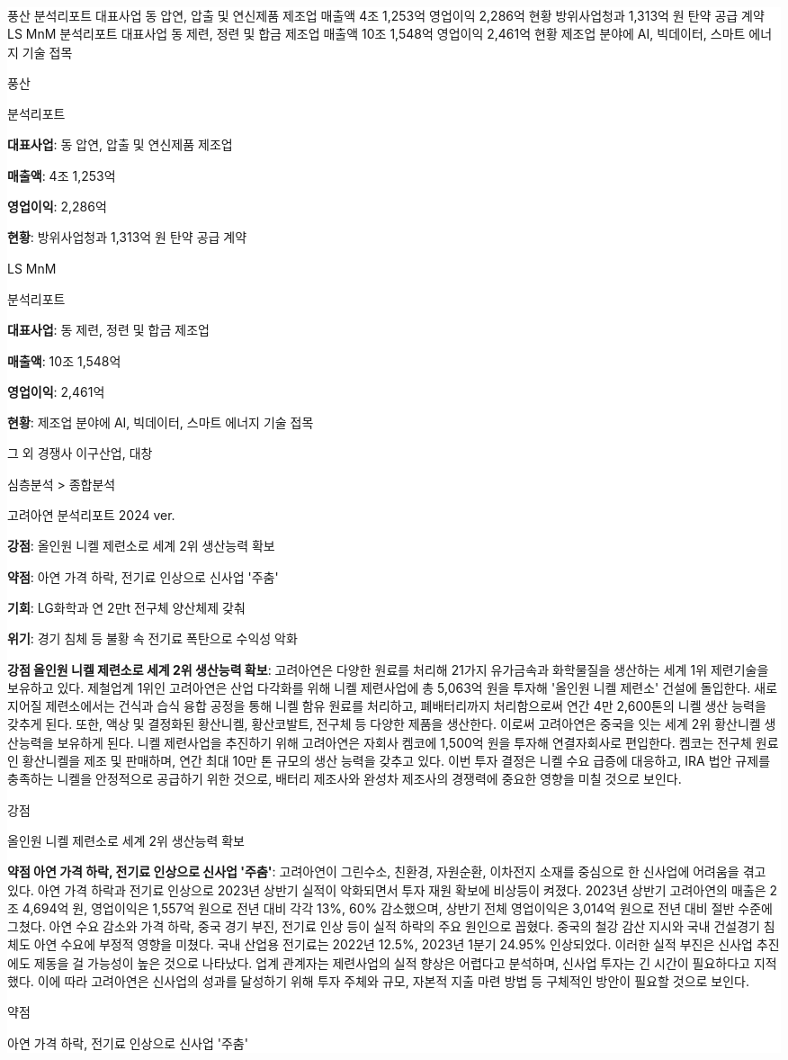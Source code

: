 풍산 분석리포트 대표사업 동 압연, 압출 및 연신제품 제조업 매출액 4조 1,253억 영업이익 2,286억 현황 방위사업청과 1,313억 원 탄약 공급 계약
LS MnM 분석리포트 대표사업 동 제련, 정련 및 합금 제조업 매출액 10조 1,548억 영업이익 2,461억 현황 제조업 분야에 AI, 빅데이터, 스마트 에너지 기술 접목

풍산

분석리포트

**대표사업**: 동 압연, 압출 및 연신제품 제조업

**매출액**: 4조 1,253억

**영업이익**: 2,286억

**현황**: 방위사업청과 1,313억 원 탄약 공급 계약

LS MnM

분석리포트

**대표사업**: 동 제련, 정련 및 합금 제조업

**매출액**: 10조 1,548억

**영업이익**: 2,461억

**현황**: 제조업 분야에 AI, 빅데이터, 스마트 에너지 기술 접목

그 외 경쟁사 이구산업, 대창

심층분석 > 종합분석

고려아연 분석리포트 2024 ver.

**강점**: 올인원 니켈 제련소로 세계 2위 생산능력 확보

**약점**: 아연 가격 하락, 전기료 인상으로 신사업 '주춤'

**기회**: LG화학과 연 2만t 전구체 양산체제 갖춰

**위기**: 경기 침체 등 불황 속 전기료 폭탄으로 수익성 악화

**강점 올인원 니켈 제련소로 세계 2위 생산능력 확보**: 고려아연은 다양한 원료를 처리해 21가지 유가금속과 화학물질을 생산하는 세계 1위 제련기술을 보유하고 있다. 제철업계 1위인 고려아연은 산업 다각화를 위해 니켈 제련사업에 총 5,063억 원을 투자해 '올인원 니켈 제련소' 건설에 돌입한다. 새로 지어질 제련소에서는 건식과 습식 융합 공정을 통해 니켈 함유 원료를 처리하고, 폐배터리까지 처리함으로써 연간 4만 2,600톤의 니켈 생산 능력을 갖추게 된다. 또한, 액상 및 결정화된 황산니켈, 황산코발트, 전구체 등 다양한 제품을 생산한다. 이로써 고려아연은 중국을 잇는 세계 2위 황산니켈 생산능력을 보유하게 된다. 니켈 제련사업을 추진하기 위해 고려아연은 자회사 켐코에 1,500억 원을 투자해 연결자회사로 편입한다. 켐코는 전구체 원료인 황산니켈을 제조 및 판매하며, 연간 최대 10만 톤 규모의 생산 능력을 갖추고 있다. 이번 투자 결정은 니켈 수요 급증에 대응하고, IRA 법안 규제를 충족하는 니켈을 안정적으로 공급하기 위한 것으로, 배터리 제조사와 완성차 제조사의 경쟁력에 중요한 영향을 미칠 것으로 보인다.

강점

올인원 니켈 제련소로 세계 2위 생산능력 확보

**약점 아연 가격 하락, 전기료 인상으로 신사업 '주춤'**: 고려아연이 그린수소, 친환경, 자원순환, 이차전지 소재를 중심으로 한 신사업에 어려움을 겪고 있다. 아연 가격 하락과 전기료 인상으로 2023년 상반기 실적이 악화되면서 투자 재원 확보에 비상등이 켜졌다. 2023년 상반기 고려아연의 매출은 2조 4,694억 원, 영업이익은 1,557억 원으로 전년 대비 각각 13%, 60% 감소했으며, 상반기 전체 영업이익은 3,014억 원으로 전년 대비 절반 수준에 그쳤다. 아연 수요 감소와 가격 하락, 중국 경기 부진, 전기료 인상 등이 실적 하락의 주요 원인으로 꼽혔다. 중국의 철강 감산 지시와 국내 건설경기 침체도 아연 수요에 부정적 영향을 미쳤다. 국내 산업용 전기료는 2022년 12.5%, 2023년 1분기 24.95% 인상되었다. 이러한 실적 부진은 신사업 추진에도 제동을 걸 가능성이 높은 것으로 나타났다. 업계 관계자는 제련사업의 실적 향상은 어렵다고 분석하며, 신사업 투자는 긴 시간이 필요하다고 지적했다. 이에 따라 고려아연은 신사업의 성과를 달성하기 위해 투자 주체와 규모, 자본적 지출 마련 방법 등 구체적인 방안이 필요할 것으로 보인다.

약점

아연 가격 하락, 전기료 인상으로 신사업 '주춤'

